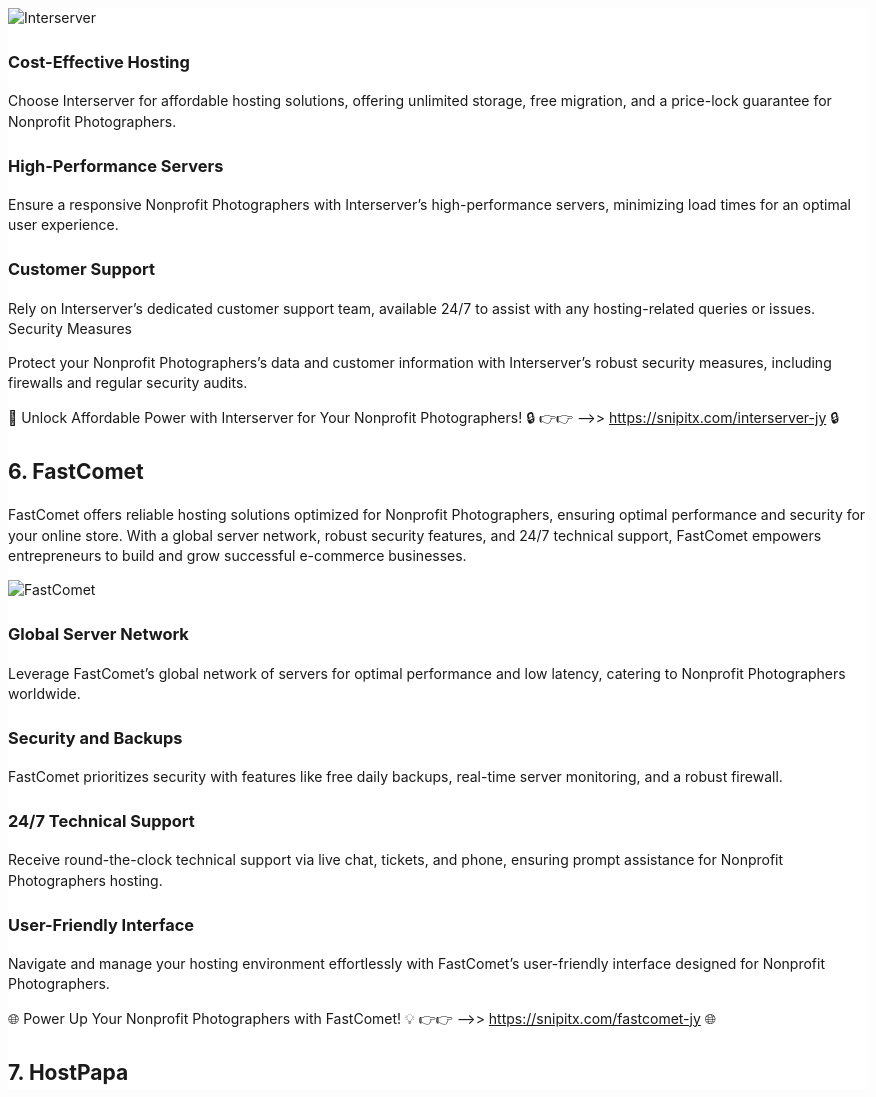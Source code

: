 ![Interserver](https://i.imgur.com/OM5dOEW.jpeg "Interserver Hosting")

### Cost-Effective Hosting
Choose Interserver for affordable hosting solutions, offering unlimited storage, free migration, and a price-lock guarantee for Nonprofit Photographers.

### High-Performance Servers
Ensure a responsive Nonprofit Photographers with Interserver’s high-performance servers, minimizing load times for an optimal user experience.

### Customer Support
Rely on Interserver’s dedicated customer support team, available 24/7 to assist with any hosting-related queries or issues.
Security Measures

Protect your Nonprofit Photographers’s data and customer information with Interserver’s robust security measures, including firewalls and regular security audits.

💸 Unlock Affordable Power with Interserver for Your Nonprofit Photographers! 🔒
👉👉 -->> https://snipitx.com/interserver-jy 🔒

## 6. FastComet

FastComet offers reliable hosting solutions optimized for Nonprofit Photographers, ensuring optimal performance and security for your online store. With a global server network, robust security features, and 24/7 technical support, FastComet empowers entrepreneurs to build and grow successful e-commerce businesses.

![FastComet](https://i.imgur.com/7qgXuWp.png "FastComet Hosting")

### Global Server Network
Leverage FastComet’s global network of servers for optimal performance and low latency, catering to Nonprofit Photographers worldwide.

### Security and Backups
FastComet prioritizes security with features like free daily backups, real-time server monitoring, and a robust firewall.

### 24/7 Technical Support
Receive round-the-clock technical support via live chat, tickets, and phone, ensuring prompt assistance for Nonprofit Photographers hosting.

### User-Friendly Interface
Navigate and manage your hosting environment effortlessly with FastComet’s user-friendly interface designed for Nonprofit Photographers.

🌐 Power Up Your Nonprofit Photographers with FastComet! 💡
👉👉 -->> https://snipitx.com/fastcomet-jy 🌐

## 7. HostPapa
